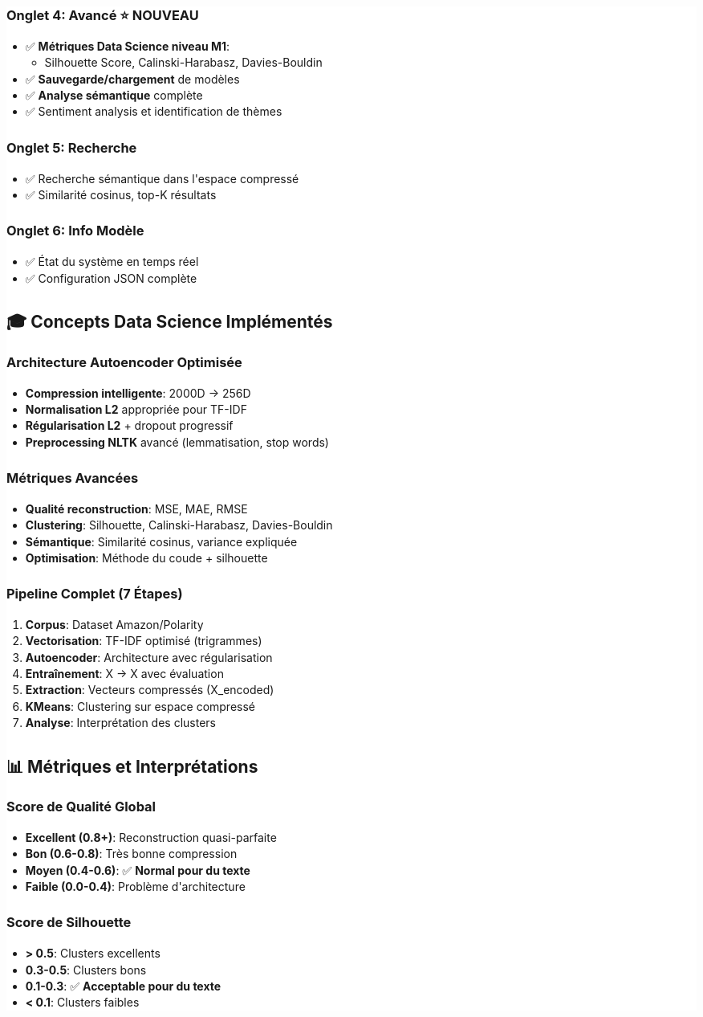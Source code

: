 ### **Onglet 4: Avancé** ⭐ NOUVEAU
- ✅ **Métriques Data Science niveau M1**:
  - Silhouette Score, Calinski-Harabasz, Davies-Bouldin
- ✅ **Sauvegarde/chargement** de modèles
- ✅ **Analyse sémantique** complète
- ✅ Sentiment analysis et identification de thèmes

### **Onglet 5: Recherche**
- ✅ Recherche sémantique dans l'espace compressé
- ✅ Similarité cosinus, top-K résultats

### **Onglet 6: Info Modèle**
- ✅ État du système en temps réel
- ✅ Configuration JSON complète

## 🎓 Concepts Data Science Implémentés

### **Architecture Autoencoder Optimisée**
- **Compression intelligente**: 2000D → 256D
- **Normalisation L2** appropriée pour TF-IDF
- **Régularisation L2** + dropout progressif
- **Preprocessing NLTK** avancé (lemmatisation, stop words)

### **Métriques Avancées**
- **Qualité reconstruction**: MSE, MAE, RMSE
- **Clustering**: Silhouette, Calinski-Harabasz, Davies-Bouldin
- **Sémantique**: Similarité cosinus, variance expliquée
- **Optimisation**: Méthode du coude + silhouette

### **Pipeline Complet (7 Étapes)**
1. **Corpus**: Dataset Amazon/Polarity
2. **Vectorisation**: TF-IDF optimisé (trigrammes)
3. **Autoencoder**: Architecture avec régularisation
4. **Entraînement**: X → X avec évaluation
5. **Extraction**: Vecteurs compressés (X_encoded)
6. **KMeans**: Clustering sur espace compressé
7. **Analyse**: Interprétation des clusters

## 📊 Métriques et Interprétations

### **Score de Qualité Global**
- **Excellent (0.8+)**: Reconstruction quasi-parfaite
- **Bon (0.6-0.8)**: Très bonne compression
- **Moyen (0.4-0.6)**: ✅ **Normal pour du texte**
- **Faible (0.0-0.4)**: Problème d'architecture

### **Score de Silhouette**
- **> 0.5**: Clusters excellents
- **0.3-0.5**: Clusters bons
- **0.1-0.3**: ✅ **Acceptable pour du texte**
- **< 0.1**: Clusters faibles
